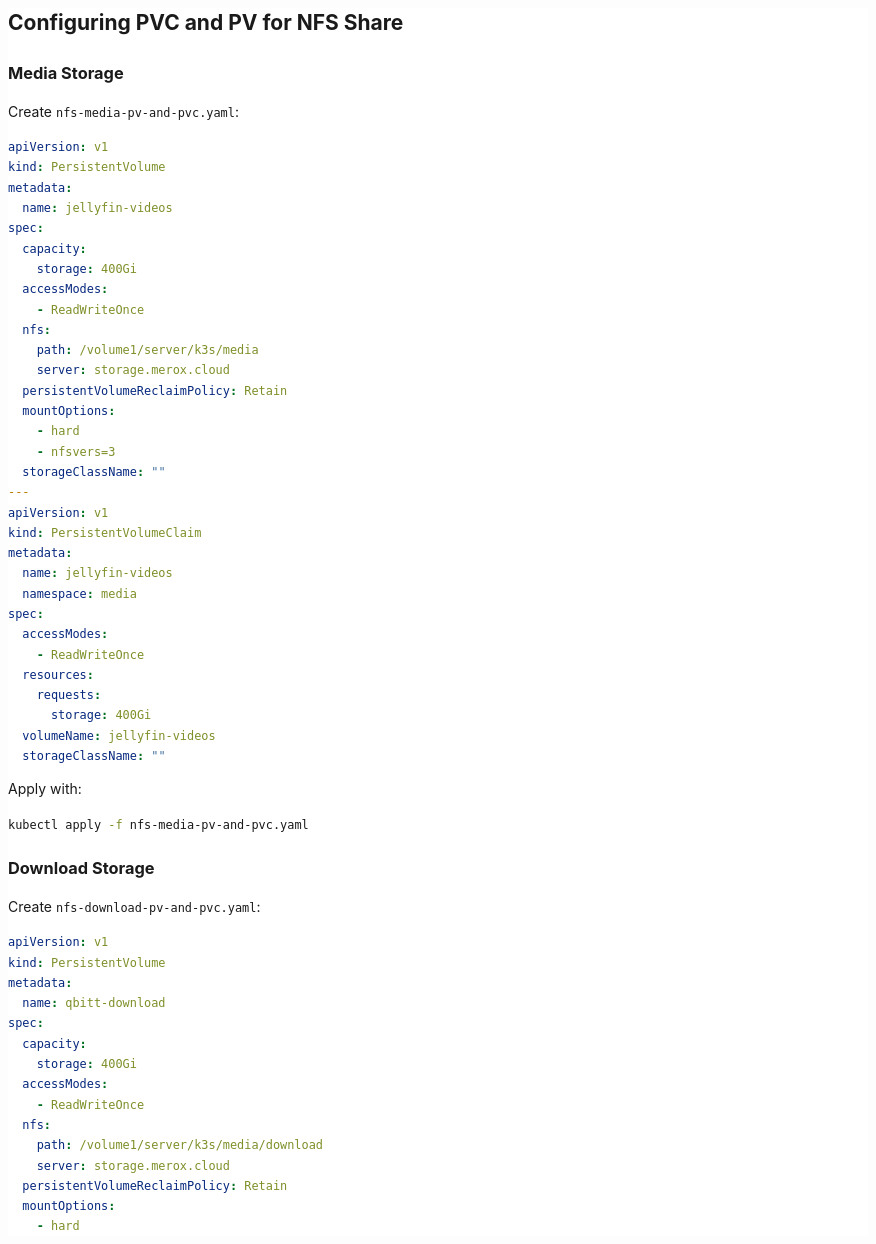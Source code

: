 ## Configuring PVC and PV for NFS Share

### Media Storage

Create `nfs-media-pv-and-pvc.yaml`:

```yaml
apiVersion: v1
kind: PersistentVolume
metadata:
  name: jellyfin-videos
spec:
  capacity:
    storage: 400Gi
  accessModes:
    - ReadWriteOnce
  nfs:
    path: /volume1/server/k3s/media
    server: storage.merox.cloud
  persistentVolumeReclaimPolicy: Retain
  mountOptions:
    - hard
    - nfsvers=3
  storageClassName: ""
---
apiVersion: v1
kind: PersistentVolumeClaim
metadata:
  name: jellyfin-videos
  namespace: media
spec:
  accessModes:
    - ReadWriteOnce
  resources:
    requests:
      storage: 400Gi
  volumeName: jellyfin-videos
  storageClassName: ""
```

Apply with:
```bash
kubectl apply -f nfs-media-pv-and-pvc.yaml
```

### Download Storage

Create `nfs-download-pv-and-pvc.yaml`:

```yaml
apiVersion: v1
kind: PersistentVolume
metadata:
  name: qbitt-download
spec:
  capacity:
    storage: 400Gi
  accessModes:
    - ReadWriteOnce
  nfs:
    path: /volume1/server/k3s/media/download
    server: storage.merox.cloud
  persistentVolumeReclaimPolicy: Retain
  mountOptions:
    - hard
```
